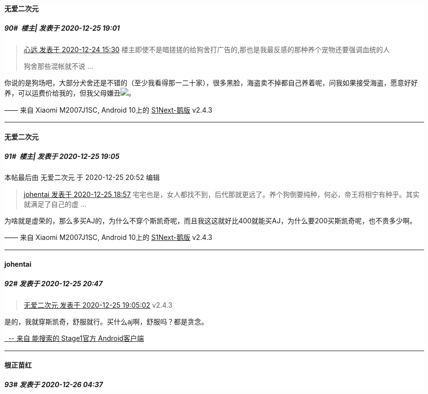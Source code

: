 ####  无爱二次元  
##### 90#         楼主| 发表于 2020-12-25 19:01



<blockquote><a href="httphttps://bbs.saraba1st.com/2b/forum.php?mod=redirect&amp;goto=findpost&amp;pid=49830347&amp;ptid=1979290" target="_blank">心远 发表于 2020-12-24 15:30</a>
楼主即使不是暗搓搓的给狗舍打广告的,那也是我最反感的那种养个宠物还要强调血统的人


狗舍那些混帐就不说 ...</blockquote>
你说的是狗场吧，大部分犬舍还是不错的（至少我看得那一二十家），很多黑脸，海盗卖不掉都自己养着呢，问我如果接受海盗，愿意好好养，可以运费价给我的，但我父母嫌丑<img src="https://static.saraba1st.com/image/smiley/face2017/004.gif" referrerpolicy="no-referrer">。

—— 来自 Xiaomi M2007J1SC, Android 10上的 [S1Next-鹅版](https://github.com/ykrank/S1-Next/releases) v2.4.3







*****

####  无爱二次元  
##### 91#         楼主| 发表于 2020-12-25 19:05



 本帖最后由 无爱二次元 于 2020-12-25 20:52 编辑 
<blockquote><a href="httphttps://bbs.saraba1st.com/2b/forum.php?mod=redirect&amp;goto=findpost&amp;pid=49843463&amp;ptid=1979290" target="_blank">johentai 发表于 2020-12-25 18:57</a>
宅宅也是，女人都找不到，后代那就更远了。养个狗倒要纯种，何必，帝王将相宁有种乎。其实就满足了自己的虚 ...</blockquote>
为啥就是虚荣的，那么多买AJ的，为什么不穿个斯凯奇呢，而且我这这就好比400就能买AJ，为什么要200买斯凯奇呢，也不贵多少啊。

—— 来自 Xiaomi M2007J1SC, Android 10上的 [S1Next-鹅版](https://github.com/ykrank/S1-Next/releases) v2.4.3







*****

####  johentai  
##### 92#       发表于 2020-12-25 20:47



<blockquote><a href="httphttps://bbs.saraba1st.com/2b/forum.php?mod=redirect&amp;goto=findpost&amp;pid=49843523&amp;ptid=1979290" target="_blank">无爱二次元 发表于 2020-12-25 19:05:02</a>
v2.4.3</blockquote>是的，我就穿斯凯奇，舒服就行。买什么aj啊，舒服吗？都是贪念。

[  -- 来自 能搜索的 Stage1官方 Android客户端](https://www.coolapk.com/apk/140634)







*****

####  根正苗红  
##### 93#       发表于 2020-12-26 04:37
